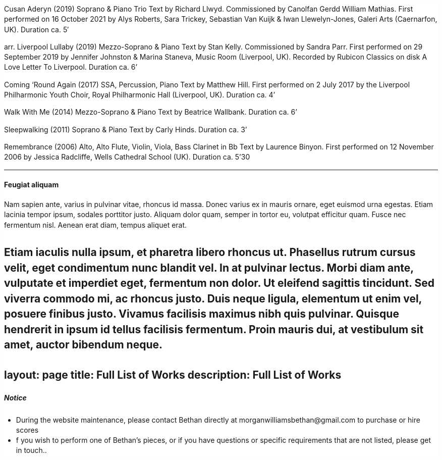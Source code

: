 Cusan Aderyn (2019)
Soprano & Piano Trio
Text by Richard Llwyd. Commissioned by Canolfan Gerdd William Mathias. First performed on 16 October 2021 by Alys Roberts, Sara Trickey, Sebastian Van Kuijk & Iwan Llewelyn-Jones, Galeri Arts (Caernarfon, UK). Duration ca. 5′

arr. Liverpool Lullaby (2019)
Mezzo-Soprano & Piano
Text by Stan Kelly. Commissioned by Sandra Parr. First performed on 29 September 2019 by Jennifer Johnston & Marina Staneva, Music Room (Liverpool, UK). Recorded by Rubicon Classics on disk A Love Letter To Liverpool. Duration ca. 6’

Coming ‘Round Again (2017)
SSA, Percussion, Piano
Text by Matthew Hill. First performed on 2 July 2017 by the Liverpool Philharmonic Youth Choir, Royal Philharmonic Hall (Liverpool, UK). Duration ca. 4’

Walk With Me (2014)
Mezzo-Soprano & Piano
Text by Beatrice Wallbank. Duration ca. 6’

Sleepwalking (2011)
Soprano & Piano
Text by Carly Hinds. Duration ca. 3’

Remembrance (2006)
Alto, Alto Flute, Violin, Viola, Bass Clarinet in Bb
Text by Laurence Binyon. First performed on 12 November 2006 by Jessica Radcliffe, Wells Cathedral School (UK). Duration ca. 5’30

--------------------------------------------------------------------------------

#### Feugiat aliquam

Nam sapien ante, varius in pulvinar vitae, rhoncus id massa. Donec varius ex in mauris ornare, eget euismod urna egestas. Etiam lacinia tempor ipsum, sodales porttitor justo. Aliquam dolor quam, semper in tortor eu, volutpat efficitur quam. Fusce nec fermentum nisl. Aenean erat diam, tempus aliquet erat.

Etiam iaculis nulla ipsum, et pharetra libero rhoncus ut. Phasellus rutrum cursus velit, eget condimentum nunc blandit vel. In at pulvinar lectus. Morbi diam ante, vulputate et imperdiet eget, fermentum non dolor. Ut eleifend sagittis tincidunt. Sed viverra commodo mi, ac rhoncus justo. Duis neque ligula, elementum ut enim vel, posuere finibus justo. Vivamus facilisis maximus nibh quis pulvinar. Quisque hendrerit in ipsum id tellus facilisis fermentum. Proin mauris dui, at vestibulum sit amet, auctor bibendum neque.
---
layout: page
title: Full List of Works
description: Full List of Works
---





<h5>Notice</h5>
<ul>
  <li>During the website maintenance, please contact Bethan directly at morganwilliamsbethan@gmail.com to purchase or hire scores</li>
  <li>f you wish to perform one of Bethan’s pieces, or if you have questions or specific requirements that are not listed, please get in touch..</li>
  <morganwilliamsbethan@gmail.com.</li>
</ul>
